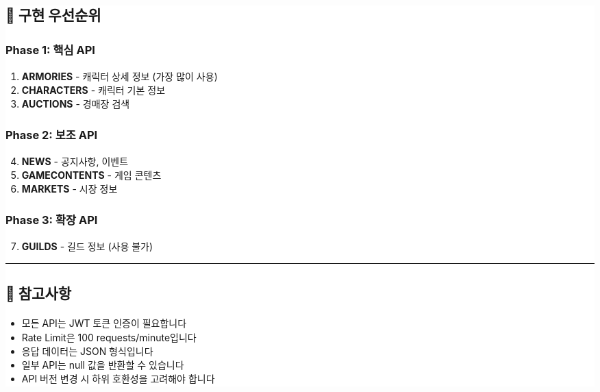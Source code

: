 
## 🚀 구현 우선순위

### Phase 1: 핵심 API
1. **ARMORIES** - 캐릭터 상세 정보 (가장 많이 사용)
2. **CHARACTERS** - 캐릭터 기본 정보
3. **AUCTIONS** - 경매장 검색

### Phase 2: 보조 API
4. **NEWS** - 공지사항, 이벤트
5. **GAMECONTENTS** - 게임 콘텐츠
6. **MARKETS** - 시장 정보

### Phase 3: 확장 API
7. **GUILDS** - 길드 정보 (사용 불가)

---

## 📝 참고사항

- 모든 API는 JWT 토큰 인증이 필요합니다
- Rate Limit은 100 requests/minute입니다
- 응답 데이터는 JSON 형식입니다
- 일부 API는 null 값을 반환할 수 있습니다
- API 버전 변경 시 하위 호환성을 고려해야 합니다
